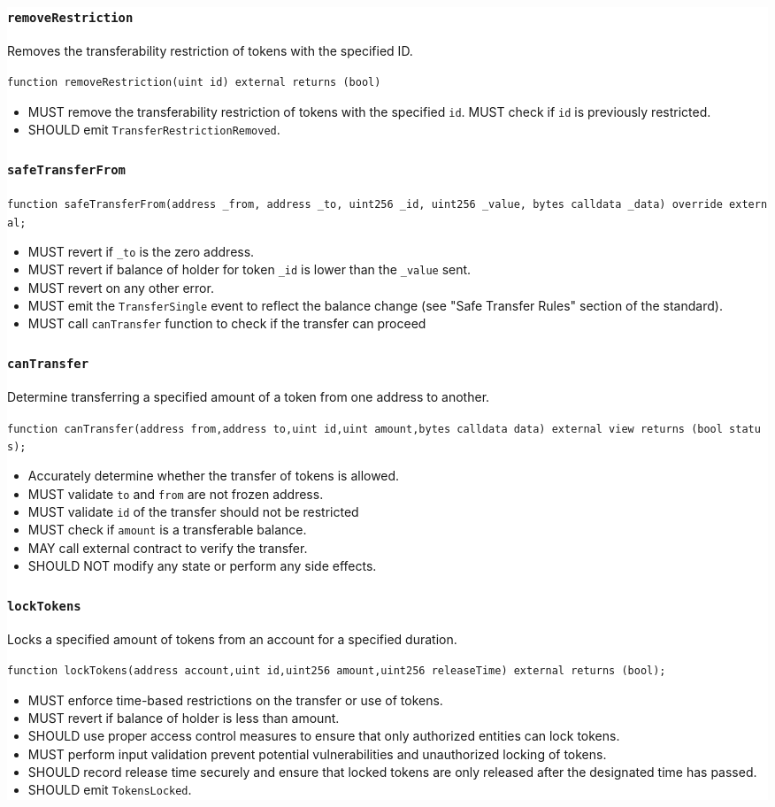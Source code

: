 ### `removeRestriction`

Removes the transferability restriction of tokens with the specified ID.

```solidity
function removeRestriction(uint id) external returns (bool)
```

- MUST remove the transferability restriction of tokens with the specified `id`. MUST check if `id` is previously restricted.
- SHOULD emit `TransferRestrictionRemoved`.

### `safeTransferFrom`

```solidi
function safeTransferFrom(address _from, address _to, uint256 _id, uint256 _value, bytes calldata _data) override external;
```

- MUST revert if `_to` is the zero address.
- MUST revert if balance of holder for token `_id` is lower than the `_value` sent.
- MUST revert on any other error.
- MUST emit the `TransferSingle` event to reflect the balance change (see "Safe Transfer Rules" section of the standard).
- MUST call `canTransfer` function to check if the transfer can proceed

### `canTransfer`

Determine transferring a specified amount of a token from one address to another.

```solidity
function canTransfer(address from,address to,uint id,uint amount,bytes calldata data) external view returns (bool status);
```

- Accurately determine whether the transfer of tokens is allowed.
- MUST validate `to` and `from` are not frozen address.
- MUST validate `id` of the transfer should not be restricted
- MUST check if `amount` is a transferable balance.
- MAY call external contract to verify the transfer.
- SHOULD NOT modify any state or perform any side effects.

### `lockTokens`

Locks a specified amount of tokens from an account for a specified duration.

```solidity
function lockTokens(address account,uint id,uint256 amount,uint256 releaseTime) external returns (bool);
```

- MUST enforce time-based restrictions on the transfer or use of tokens.
- MUST revert if balance of holder is less than amount.
- SHOULD use proper access control measures to ensure that only authorized entities can lock tokens.
- MUST perform input validation prevent potential vulnerabilities and unauthorized locking of tokens.
- SHOULD record release time securely and ensure that locked tokens are only released after the designated time has passed.
- SHOULD emit `TokensLocked`.

